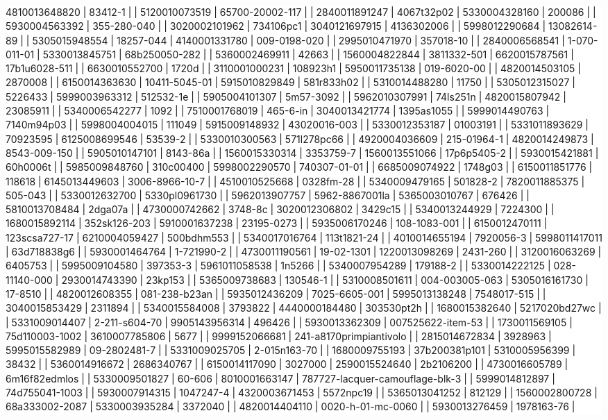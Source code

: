 4810013648820 | 83412-1 |  | 5120010073519 | 65700-20002-117 |  | 2840011891247 | 4067t32p02 | 
5330004328160 | 200086 |  | 5930004563392 | 355-280-040 |  | 3020002101962 | 734106pc1 | 
3040121697915 | 4136302006 |  | 5998012290684 | 13082614-89 |  | 5305015948554 | 18257-044 | 
4140001331780 | 009-0198-020 |  | 2995010471970 | 357018-10 |  | 2840006568541 | 1-070-011-01 | 
5330013845751 | 68b250050-282 |  | 5360002469911 | 42663 |  | 1560004822844 | 3811332-501 | 
6620015787561 | 17b1u6028-511 |  | 6630010552700 | 1720d |  | 3110001000231 | 108923h1 | 
5950011735138 | 019-6020-00 |  | 4820014503105 | 2870008 |  | 6150014363630 | 10411-5045-01 | 
5915010829849 | 581r833h02 |  | 5310014488280 | 11750 |  | 5305012315027 | 5226433 | 
5999003963312 | 512532-1e |  | 5905004101307 | 5m57-3092 |  | 5962010307991 | 74ls251n | 
4820015807942 | 23085911 |  | 5340006542277 | 1092 |  | 7510001768019 | 465-6-in | 
3040013421774 | 1395as1055 |  | 5999014490763 | 7140m94p03 |  | 5998004004015 | 111049 | 
5915009148932 | 43020016-003 |  | 5330012353187 | 01003191 |  | 5331011893629 | 70923595 | 
6125008699546 | 53539-2 |  | 5330010300563 | 571l278pc66 |  | 4920004036609 | 215-01964-1 | 
4820014249873 | 8543-009-150 |  | 5905010147101 | 8143-86a |  | 1560015330314 | 3353759-7 | 
1560013551066 | 17p6p5405-2 |  | 5930015421881 | 60h0006t |  | 5985009848760 | 310c00400 | 
5998002290570 | 740307-01-01 |  | 6685009074922 | 1748g03 |  | 6150011851776 | 118618 | 
6145013449603 | 3006-8966-10-7 |  | 4510010525668 | 0328fm-28 |  | 5340009479165 | 501828-2 | 
7820011885375 | 505-043 |  | 5330012632700 | 5330pl0961730 |  | 5962013907757 | 5962-8867001la | 
5365003010767 | 676426 |  | 5810013708484 | 2dga07a |  | 4730000742662 | 3748-8c | 
3020012306802 | 3429c15 |  | 5340013244929 | 7224300 |  | 1680015892114 | 352sk126-203 | 
5910001637238 | 23195-0273 |  | 5935006170246 | 108-1083-001 |  | 6150012470111 | 123scsa727-17 | 
6210004059427 | 500bdhm553 |  | 5340017016764 | 113t1821-24 |  | 4010014655194 | 7920056-3 | 
5998011417011 | 63d718838g6 |  | 5930001464764 | 1-721990-2 |  | 4730011190561 | 19-02-1301 | 
1220013098269 | 2431-260 |  | 3120016063269 | 6405753 |  | 5995009104580 | 397353-3 | 
5961011058538 | 1n5266 |  | 5340007954289 | 179188-2 |  | 5330014222125 | 028-11140-000 | 
2930014743390 | 23kp153 |  | 5365009738683 | 130546-1 |  | 5310008501611 | 004-003005-063 | 
5305016161730 | 17-8510 |  | 4820012608355 | 081-238-b23an |  | 5935012436209 | 7025-6605-001 | 
5995013138248 | 7548017-515 |  | 3040015853429 | 2311894 |  | 5340015584008 | 3793822 | 
4440000184480 | 303530pt2h |  | 1680015382640 | 5217020bd27wc |  | 5331009014407 | 2-211-s604-70 | 
9905143956314 | 496426 |  | 5930013362309 | 007525622-item-53 |  | 1730011569105 | 75d110003-1002 | 
3610007785806 | 5677 |  | 9999152066681 | 241-a8170primpiantivolo |  | 2815014672834 | 3928963 | 
5995015582989 | 09-2802481-7 |  | 5331009025705 | 2-015n163-70 |  | 1680009755193 | 37b200381p101 | 
5310005956399 | 38432 |  | 5360014916672 | 2686340767 |  | 6150014117090 | 3027000 | 
2590015524640 | 2b2106200 |  | 4730016605789 | 6m16f82edmlos |  | 5330009501827 | 60-606 | 
8010001663147 | 787727-lacquer-camouflage-blk-3 |  | 5999014812897 | 74d755041-1003 |  | 5930007914315 | 1047247-4 | 
4320003671453 | 5572npc19 |  | 5365013041252 | 812129 |  | 1560002800728 | 68a333002-2087 | 
5330003935284 | 3372040 |  | 4820014404110 | 0020-h-01-mc-0060 |  | 5930013276459 | 1978163-76 | 
